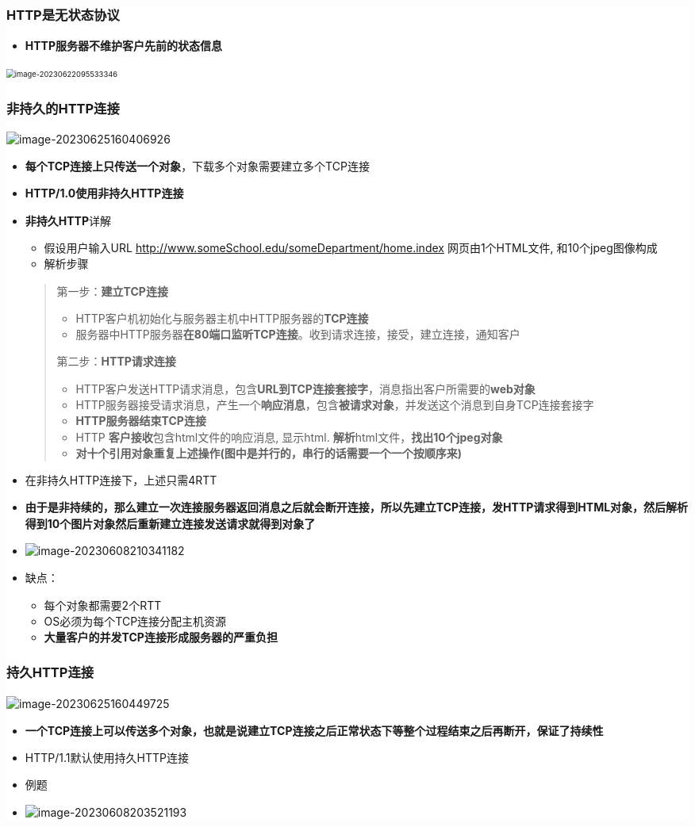 ### HTTP是无状态协议

* **HTTP服务器不维护客户先前的状态信息**

<img src="https://cdn.davidingplus.cn/images/2025/02/02/image-20230622095533346.png" alt="image-20230622095533346" style="zoom:67%;" />

### 非持久的HTTP连接

![image-20230625160406926](https://cdn.davidingplus.cn/images/2025/02/02/image-20230625160406926.png)

* **每个TCP连接上只传送一个对象**，下载多个对象需要建立多个TCP连接

* **HTTP/1.0使用非持久HTTP连接**

* **非持久HTTP**详解

  * 假设用户输入URL http://www.someSchool.edu/someDepartment/home.index 网页由1个HTML文件, 和10个jpeg图像构成
  * 解析步骤

  > 第一步：**建立TCP连接**
  >
  > * HTTP客户机初始化与服务器主机中HTTP服务器的**TCP连接**
  > * 服务器中HTTP服务器**在80端口监听TCP连接**。收到请求连接，接受，建立连接，通知客户
  >
  > 第二步：**HTTP请求连接**
  >
  > * HTTP客户发送HTTP请求消息，包含**URL到TCP连接套接字**，消息指出客户所需要的**web对象**
  > * HTTP服务器接受请求消息，产生一个**响应消息**，包含**被请求对象**，并发送这个消息到自身TCP连接套接字
  > * **HTTP服务器结束TCP连接**
  > * HTTP **客户接收**包含html文件的响应消息, 显示html. **解析**html文件，**找出10个jpeg对象**
  > * **对十个引用对象重复上述操作(图中是并行的，串行的话需要一个一个按顺序来)**

* 在非持久HTTP连接下，上述只需4RTT

* **由于是非持续的，那么建立一次连接服务器返回消息之后就会断开连接，所以先建立TCP连接，发HTTP请求得到HTML对象，然后解析得到10个图片对象然后重新建立连接发送请求就得到对象了**

* ![image-20230608210341182](https://cdn.davidingplus.cn/images/2025/02/02/image-20230608210341182.png)

* 缺点：

  * 每个对象都需要2个RTT
  * OS必须为每个TCP连接分配主机资源
  * **大量客户的并发TCP连接形成服务器的严重负担**



### 持久HTTP连接

![image-20230625160449725](https://cdn.davidingplus.cn/images/2025/02/02/image-20230625160449725.png)

* **一个TCP连接上可以传送多个对象，也就是说建立TCP连接之后正常状态下等整个过程结束之后再断开，保证了持续性**
* HTTP/1.1默认使用持久HTTP连接

* 例题

* ![image-20230608203521193](https://cdn.davidingplus.cn/images/2025/02/02/image-20230608203521193.png)
